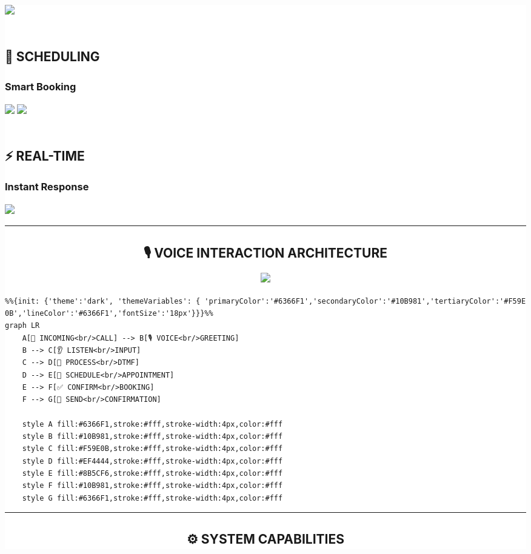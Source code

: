 </td>
<td align="center" width="25%">
<img src="https://raw.githubusercontent.com/Tarikul-Islam-Akin/Animated-Fluent-Emojis/master/Emojis/Objects/Calendar.png" width="80"/><br/><br/>
<h2>📅 SCHEDULING</h2>
<h3>Smart Booking</h3>
<img src="https://progress-bar.dev/100/?scale=100&title=Efficient&width=200&color=f59e0b" />
</td>
<td align="center" width="25%">
<img src="https://raw.githubusercontent.com/Tarikul-Islam-Anik/Animated-Fluent-Emojis/master/Emojis/Objects/High%20Voltage.png" width="80"/><br/><br/>
<h2>⚡ REAL-TIME</h2>
<h3>Instant Response</h3>
<img src="https://progress-bar.dev/100/?scale=100&title=Fast&width=200&color=ef4444" />
</td>
</tr>
</table>

---

<div align="center">

## 🎙️ VOICE INTERACTION ARCHITECTURE

<img src="https://raw.githubusercontent.com/Tarikul-Islam-Akin/Animated-Fluent-Emojis/master/Emojis/Objects/Control%20Knobs.png" width="100"/>

</div>

```mermaid
%%{init: {'theme':'dark', 'themeVariables': { 'primaryColor':'#6366F1','secondaryColor':'#10B981','tertiaryColor':'#F59E0B','lineColor':'#6366F1','fontSize':'18px'}}}%%
graph LR
    A[📱 INCOMING<br/>CALL] --> B[🎙️ VOICE<br/>GREETING]
    B --> C[👂 LISTEN<br/>INPUT]
    C --> D[🧠 PROCESS<br/>DTMF]
    D --> E[📅 SCHEDULE<br/>APPOINTMENT]
    E --> F[✅ CONFIRM<br/>BOOKING]
    F --> G[💬 SEND<br/>CONFIRMATION]
    
    style A fill:#6366F1,stroke:#fff,stroke-width:4px,color:#fff
    style B fill:#10B981,stroke:#fff,stroke-width:4px,color:#fff
    style C fill:#F59E0B,stroke:#fff,stroke-width:4px,color:#fff
    style D fill:#EF4444,stroke:#fff,stroke-width:4px,color:#fff
    style E fill:#8B5CF6,stroke:#fff,stroke-width:4px,color:#fff
    style F fill:#10B981,stroke:#fff,stroke-width:4px,color:#fff
    style G fill:#6366F1,stroke:#fff,stroke-width:4px,color:#fff
```

---

<div align="center">

## ⚙️ SYSTEM CAPABILITIES
